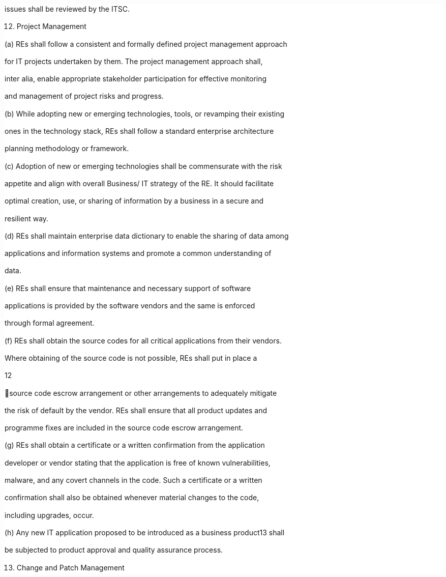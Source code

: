 issues shall be reviewed by the ITSC.

12. Project Management

(a)  REs shall follow a consistent and formally defined project management approach

for  IT  projects  undertaken  by  them.  The  project  management  approach  shall,

inter  alia,  enable  appropriate  stakeholder  participation  for  effective  monitoring

and management of project risks and progress.

(b)  While adopting new or emerging technologies, tools, or revamping their existing

ones in the technology stack, REs shall follow a standard enterprise architecture

planning methodology or framework.

(c)  Adoption of new or emerging technologies shall be commensurate with the risk

appetite and align with overall Business/ IT strategy of the RE. It should facilitate

optimal creation, use, or sharing of information by a business in a secure and

resilient way.

(d)  REs shall maintain enterprise data dictionary to enable the sharing of data among

applications and information systems and promote a common understanding of

data.

(e)  REs  shall  ensure  that  maintenance  and  necessary  support  of  software

applications  is  provided  by  the  software  vendors  and  the  same  is  enforced

through formal agreement.

(f)  REs shall obtain the source codes for all critical applications from their vendors.

Where  obtaining  of  the  source  code  is  not  possible,  REs  shall  put  in  place  a

12

source code escrow arrangement or other arrangements to adequately mitigate

the risk of default by the vendor. REs shall ensure that all product updates and

programme fixes are included in the source code escrow arrangement.

(g)  REs  shall  obtain  a  certificate  or  a  written  confirmation  from  the  application

developer or vendor stating that the application is free of known vulnerabilities,

malware,  and  any  covert  channels  in  the  code.  Such  a  certificate  or  a  written

confirmation  shall  also  be  obtained  whenever  material  changes  to  the  code,

including upgrades, occur.

(h)  Any new IT application proposed to be introduced as a business product13 shall

be subjected to product approval and quality assurance process.

13. Change and Patch Management
